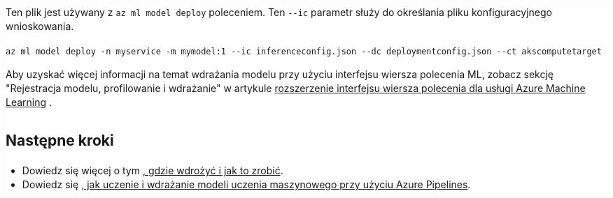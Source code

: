 Ten plik jest używany z `az ml model deploy` poleceniem. Ten `--ic` parametr służy do określania pliku konfiguracyjnego wnioskowania.

```azurecli
az ml model deploy -n myservice -m mymodel:1 --ic inferenceconfig.json --dc deploymentconfig.json --ct akscomputetarget
```

Aby uzyskać więcej informacji na temat wdrażania modelu przy użyciu interfejsu wiersza polecenia ML, zobacz sekcję "Rejestracja modelu, profilowanie i wdrażanie" w artykule [rozszerzenie interfejsu wiersza polecenia dla usługi Azure Machine Learning](reference-azure-machine-learning-cli.md#model-registration-profiling-deployment) .

## <a name="next-steps"></a>Następne kroki

* Dowiedz się więcej o tym [, gdzie wdrożyć i jak to zrobić](how-to-deploy-and-where.md).
* Dowiedz się [, jak uczenie i wdrażanie modeli uczenia maszynowego przy użyciu Azure Pipelines](/azure/devops/pipelines/targets/azure-machine-learning?view=azure-devops).
